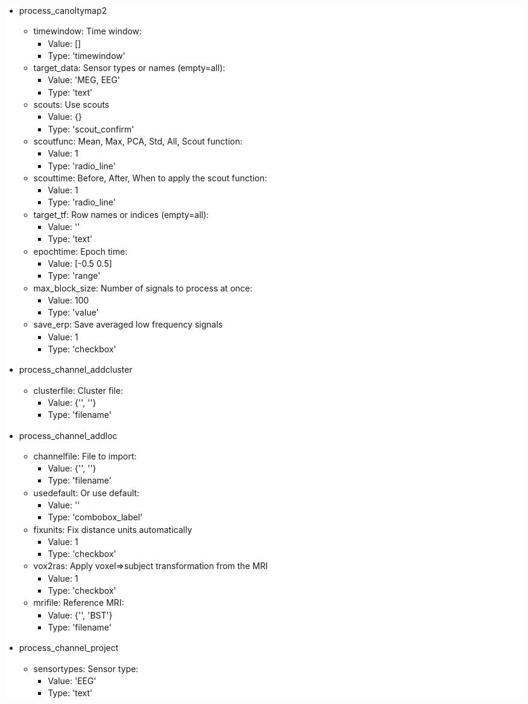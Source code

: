 - process_canoltymap2
	- timewindow: Time window: 
		* Value: []
		* Type: 'timewindow'
	- target_data: Sensor types or names (empty=all): 
		* Value: 'MEG, EEG'
		* Type: 'text'
	- scouts: Use scouts
		* Value: {}
		* Type: 'scout_confirm'
	- scoutfunc: Mean, Max, PCA, Std, All, Scout function:
		* Value: 1
		* Type: 'radio_line'
	- scouttime: Before, After, When to apply the scout function:
		* Value: 1
		* Type: 'radio_line'
	- target_tf: Row names or indices (empty=all): 
		* Value: ''
		* Type: 'text'
	- epochtime: Epoch time: 
		* Value: [-0.5 0.5]
		* Type: 'range'
	- max_block_size: Number of signals to process at once: 
		* Value: 100
		* Type: 'value'
	- save_erp: Save averaged low frequency signals
		* Value: 1
		* Type: 'checkbox'

- process_channel_addcluster
	- clusterfile: Cluster file:
		* Value: {'', ''}
		* Type: 'filename'

- process_channel_addloc
	- channelfile: File to import:
		* Value: {'', ''}
		* Type: 'filename'
	- usedefault: Or use default:
		* Value: ''
		* Type: 'combobox_label'
	- fixunits: Fix distance units automatically
		* Value: 1
		* Type: 'checkbox'
	- vox2ras: Apply voxel=>subject transformation from the MRI
		* Value: 1
		* Type: 'checkbox'
	- mrifile: Reference MRI:
		* Value: {'', 'BST'}
		* Type: 'filename'

- process_channel_project
	- sensortypes: Sensor type: 
		* Value: 'EEG'
		* Type: 'text'
